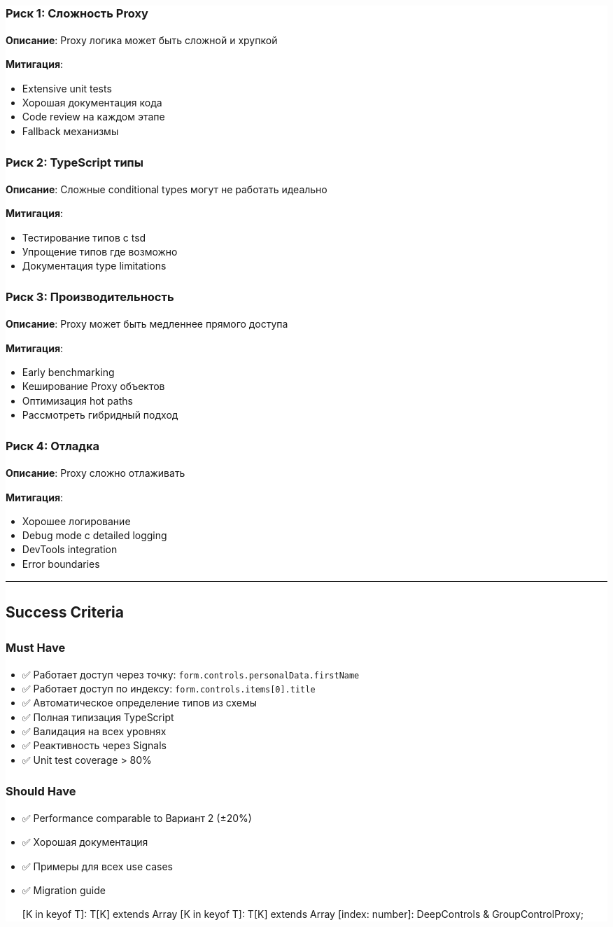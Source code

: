 ### Риск 1: Сложность Proxy

**Описание**: Proxy логика может быть сложной и хрупкой

**Митигация**:
- Extensive unit tests
- Хорошая документация кода
- Code review на каждом этапе
- Fallback механизмы

### Риск 2: TypeScript типы

**Описание**: Сложные conditional types могут не работать идеально

**Митигация**:
- Тестирование типов с tsd
- Упрощение типов где возможно
- Документация type limitations

### Риск 3: Производительность

**Описание**: Proxy может быть медленнее прямого доступа

**Митигация**:
- Early benchmarking
- Кеширование Proxy объектов
- Оптимизация hot paths
- Рассмотреть гибридный подход

### Риск 4: Отладка

**Описание**: Proxy сложно отлаживать

**Митигация**:
- Хорошее логирование
- Debug mode с detailed logging
- DevTools integration
- Error boundaries

---

## Success Criteria

### Must Have
- ✅ Работает доступ через точку: `form.controls.personalData.firstName`
- ✅ Работает доступ по индексу: `form.controls.items[0].title`
- ✅ Автоматическое определение типов из схемы
- ✅ Полная типизация TypeScript
- ✅ Валидация на всех уровнях
- ✅ Реактивность через Signals
- ✅ Unit test coverage > 80%

### Should Have
- ✅ Performance comparable to Вариант 2 (±20%)
- ✅ Хорошая документация
- ✅ Примеры для всех use cases
- ✅ Migration guide


  [K in keyof T]: T[K] extends Array<infer U>
  [K in keyof T]: T[K] extends Array<infer U>
  [index: number]: DeepControls<T> & GroupControlProxy<T>;